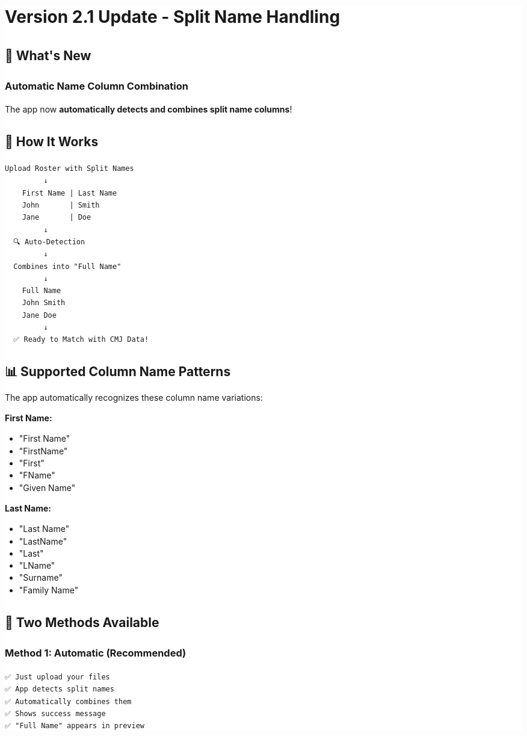 # Version 2.1 Update - Split Name Handling

## 🎯 What's New

### Automatic Name Column Combination

The app now **automatically detects and combines split name columns**!

## 🔄 How It Works

```
Upload Roster with Split Names
         ↓
    First Name | Last Name
    John       | Smith
    Jane       | Doe
         ↓
  🔍 Auto-Detection
         ↓
  Combines into "Full Name"
         ↓
    Full Name
    John Smith
    Jane Doe
         ↓
  ✅ Ready to Match with CMJ Data!
```

## 📊 Supported Column Name Patterns

The app automatically recognizes these column name variations:

**First Name:**
- "First Name"
- "FirstName"
- "First"
- "FName"
- "Given Name"

**Last Name:**
- "Last Name"
- "LastName"
- "Last"
- "LName"
- "Surname"
- "Family Name"

## 🎨 Two Methods Available

### Method 1: Automatic (Recommended)
```
✅ Just upload your files
✅ App detects split names
✅ Automatically combines them
✅ Shows success message
✅ "Full Name" appears in preview
```
